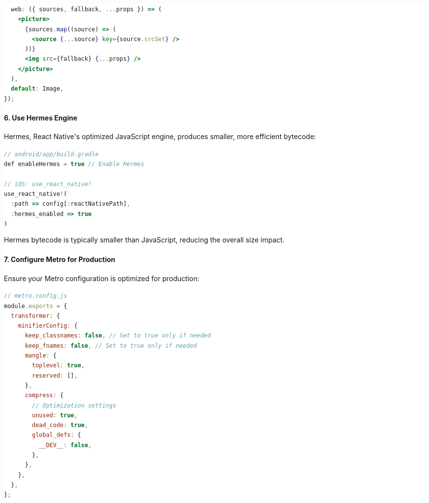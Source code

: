 ```jsx
  web: ({ sources, fallback, ...props }) => (
    <picture>
      {sources.map((source) => (
        <source {...source} key={source.srcSet} />
      ))}
      <img src={fallback} {...props} />
    </picture>
  ),
  default: Image,
});
```

#### 6. Use Hermes Engine

Hermes, React Native's optimized JavaScript engine, produces smaller, more efficient bytecode:

```js
// android/app/build.gradle
def enableHermes = true // Enable Hermes

// iOS: use_react_native!
use_react_native!(
  :path => config[:reactNativePath],
  :hermes_enabled => true
)
```

Hermes bytecode is typically smaller than JavaScript, reducing the overall size impact.

#### 7. Configure Metro for Production

Ensure your Metro configuration is optimized for production:

```js
// metro.config.js
module.exports = {
  transformer: {
    minifierConfig: {
      keep_classnames: false, // Set to true only if needed
      keep_fnames: false, // Set to true only if needed
      mangle: {
        toplevel: true,
        reserved: [],
      },
      compress: {
        // Optimization settings
        unused: true,
        dead_code: true,
        global_defs: {
          __DEV__: false,
        },
      },
    },
  },
};
```
